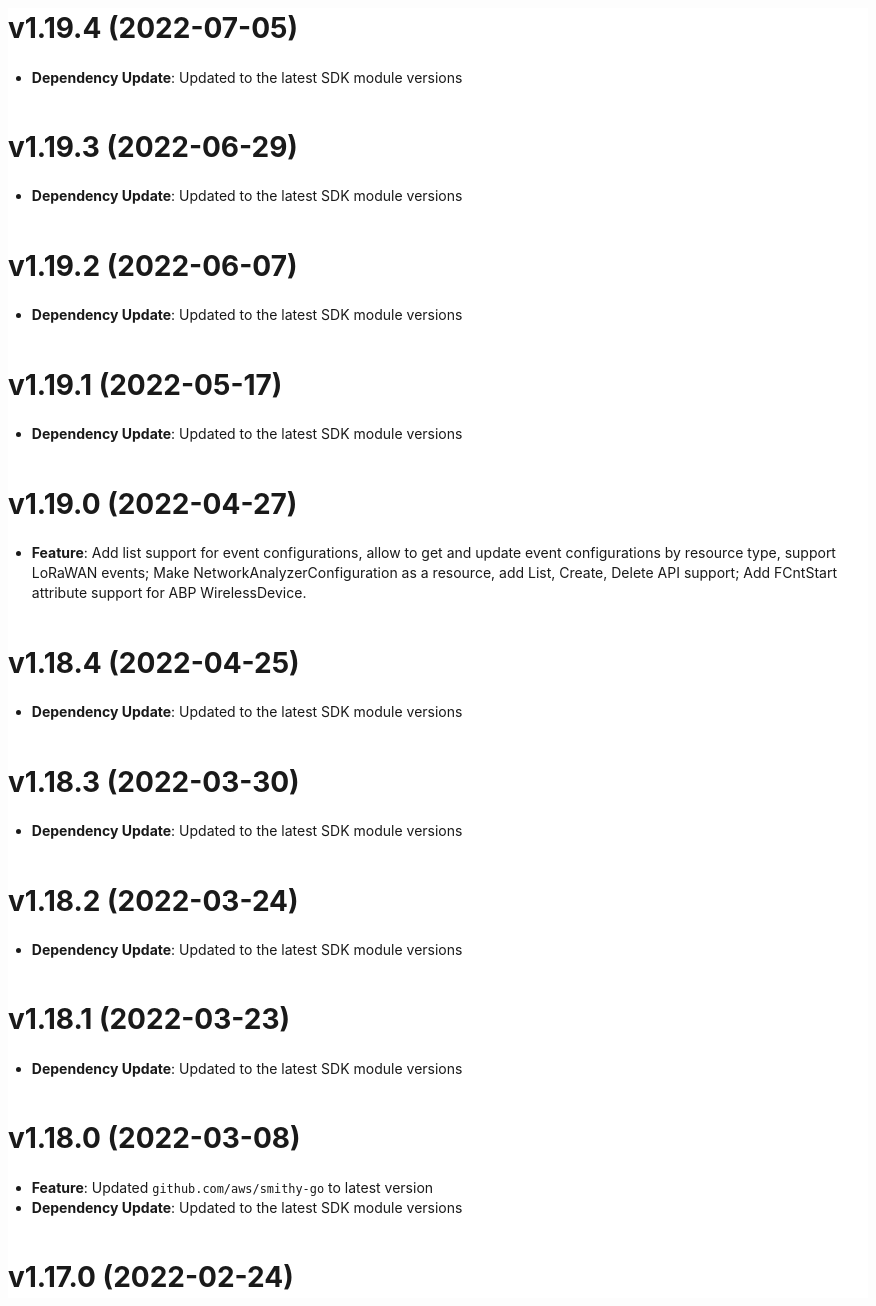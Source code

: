 # v1.19.4 (2022-07-05)

* **Dependency Update**: Updated to the latest SDK module versions

# v1.19.3 (2022-06-29)

* **Dependency Update**: Updated to the latest SDK module versions

# v1.19.2 (2022-06-07)

* **Dependency Update**: Updated to the latest SDK module versions

# v1.19.1 (2022-05-17)

* **Dependency Update**: Updated to the latest SDK module versions

# v1.19.0 (2022-04-27)

* **Feature**: Add list support for event configurations, allow to get and update event configurations by resource type, support LoRaWAN events; Make NetworkAnalyzerConfiguration as a resource, add List, Create, Delete API support; Add FCntStart attribute support for ABP WirelessDevice.

# v1.18.4 (2022-04-25)

* **Dependency Update**: Updated to the latest SDK module versions

# v1.18.3 (2022-03-30)

* **Dependency Update**: Updated to the latest SDK module versions

# v1.18.2 (2022-03-24)

* **Dependency Update**: Updated to the latest SDK module versions

# v1.18.1 (2022-03-23)

* **Dependency Update**: Updated to the latest SDK module versions

# v1.18.0 (2022-03-08)

* **Feature**: Updated `github.com/aws/smithy-go` to latest version
* **Dependency Update**: Updated to the latest SDK module versions

# v1.17.0 (2022-02-24)
